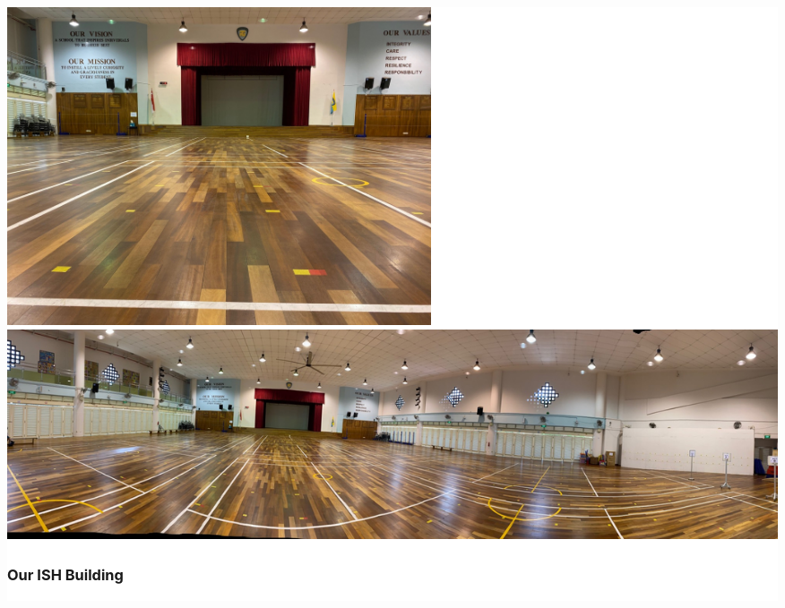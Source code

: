 <img style="width:55%" height="auto" width="100%" src="/images/Hall_1.jpeg">
</div>
</td>
</tr>
<tr>
<td rowspan="1" colspan="1">
<div class="isomer-image-wrapper">
<img style="width: 100%" height="auto" width="100%" src="/images/Hall_2.jpeg">
</div>
</td>
</tr>
</tbody>
</table>
<p></p>
<h3><strong>Our ISH Building</strong></h3>
<table style="minWidth: 50px">
<colgroup>
<col>
<col>